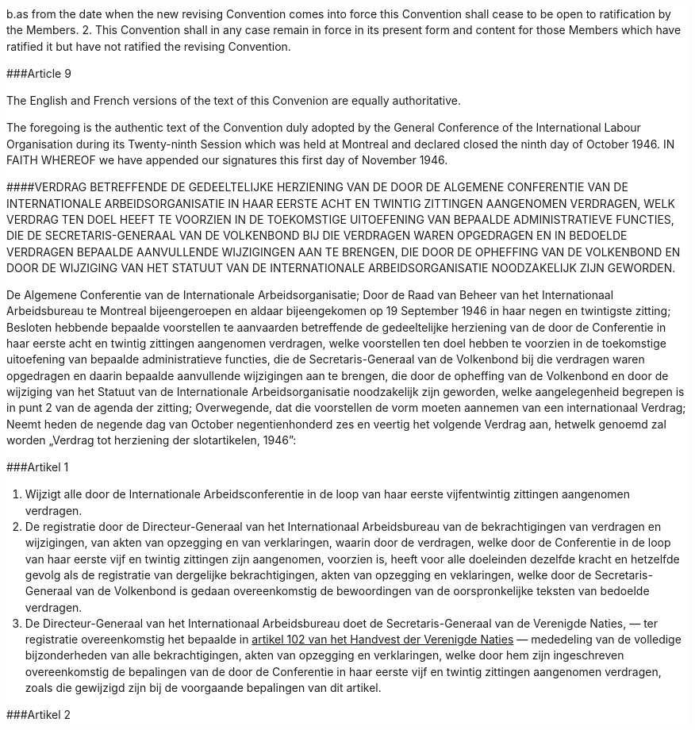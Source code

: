 b.as from the date when the new revising Convention comes into force this Convention shall cease to be open to ratification by the Members.
2. This Convention shall in any case remain in force in its present form and content for those Members which have ratified it but have not ratified the revising Convention.

###Article 9 

The English and French versions of the text of this Convenion are equally authoritative.

The foregoing is the authentic text of the Convention duly adopted by the General Conference of the International Labour Organisation during its Twenty-ninth Session which was held at Montreal and declared closed the ninth day of October 1946. IN FAITH WHEREOF we have appended our signatures this first day of November 1946.

####VERDRAG BETREFFENDE DE GEDEELTELIJKE HERZIENING VAN DE DOOR DE ALGEMENE CONFERENTIE VAN DE INTERNATIONALE ARBEIDSORGANISATIE IN HAAR EERSTE ACHT EN TWINTIG ZITTINGEN AANGENOMEN VERDRAGEN, WELK VERDRAG TEN DOEL HEEFT TE VOORZIEN IN DE TOEKOMSTIGE UITOEFENING VAN BEPAALDE ADMINISTRATIEVE FUNCTIES, DIE DE SECRETARIS-GENERAAL VAN DE VOLKENBOND BIJ DIE VERDRAGEN WAREN OPGEDRAGEN EN IN BEDOELDE VERDRAGEN BEPAALDE AANVULLENDE WIJZIGINGEN AAN TE BRENGEN, DIE DOOR DE OPHEFFING VAN DE VOLKENBOND EN DOOR DE WIJZIGING VAN HET STATUUT VAN DE INTERNATIONALE ARBEIDSORGANISATIE NOODZAKELIJK ZIJN GEWORDEN.

De Algemene Conferentie van de Internationale Arbeidsorganisatie; Door de Raad van Beheer van het Internationaal Arbeidsbureau te Montreal bijeengeroepen en aldaar bijeengekomen op 19 September 1946 in haar negen en twintigste zitting; Besloten hebbende bepaalde voorstellen te aanvaarden betreffende de gedeeltelijke herziening van de door de Conferentie in haar eerste acht en twintig zittingen aangenomen verdragen, welke voorstellen ten doel hebben te voorzien in de toekomstige uitoefening van bepaalde administratieve functies, die de Secretaris-Generaal van de Volkenbond bij die verdragen waren opgedragen en daarin bepaalde aanvullende wijzigingen aan te brengen, die door de opheffing van de Volkenbond en door de wijziging van het Statuut van de Internationale Arbeidsorganisatie noodzakelijk zijn geworden, welke aangelegenheid begrepen is in punt 2 van de agenda der zitting; Overwegende, dat die voorstellen de vorm moeten aannemen van een internationaal Verdrag; Neemt heden de negende dag van October negentienhonderd zes en veertig het volgende Verdrag aan, hetwelk genoemd zal worden „Verdrag tot herziening der slotartikelen, 1946”:

###Artikel 1 

1. Wijzigt alle door de Internationale Arbeidsconferentie in de loop van haar eerste vijfentwintig zittingen aangenomen verdragen.
2. De registratie door de Directeur-Generaal van het Internationaal Arbeidsbureau van de bekrachtigingen van verdragen en wijzigingen, van akten van opzegging en van verklaringen, waarin door de verdragen, welke door de Conferentie in de loop van haar eerste vijf en twintig zittingen zijn aangenomen, voorzien is, heeft voor alle doeleinden dezelfde kracht en hetzelfde gevolg als de registratie van dergelijke bekrachtigingen, akten van opzegging en veklaringen, welke door de Secretaris-Generaal van de Volkenbond is gedaan overeenkomstig de bewoordingen van de oorspronkelijke teksten van bedoelde verdragen.
3. De Directeur-Generaal van het Internationaal Arbeidsbureau doet de Secretaris-Generaal van de Verenigde Naties, — ter registratie overeenkomstig het bepaalde in [artikel 102 van het Handvest der Verenigde Naties](../../../../../../../../../../../../../../verdrag/charter/of/the/united/nations/BWBV0004143/README.md) — mededeling van de volledige bijzonderheden van alle bekrachtigingen, akten van opzegging en verklaringen, welke door hem zijn ingeschreven overeenkomstig de bepalingen van de door de Conferentie in haar eerste vijf en twintig zittingen aangenomen verdragen, zoals die gewijzigd zijn bij de voorgaande bepalingen van dit artikel.

###Artikel 2 
